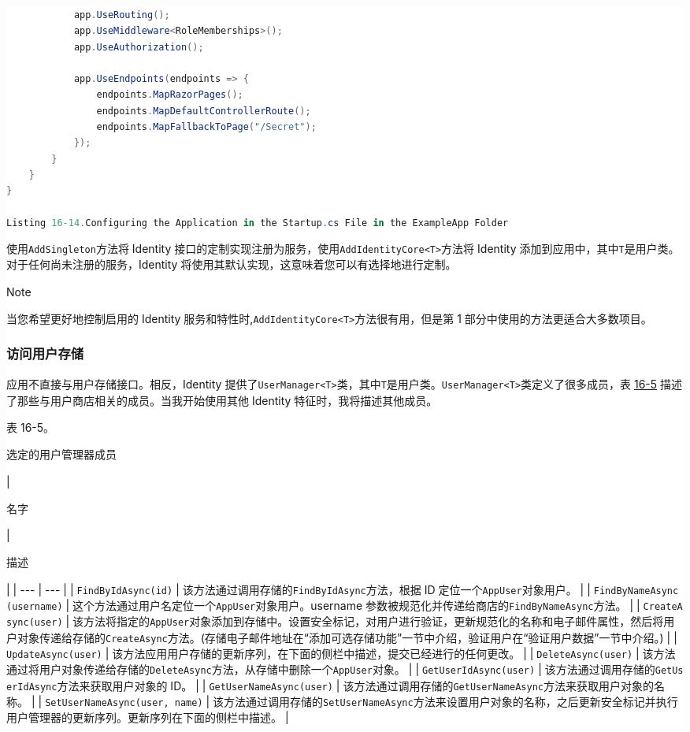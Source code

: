 ```cs
            app.UseRouting();
            app.UseMiddleware<RoleMemberships>();
            app.UseAuthorization();

            app.UseEndpoints(endpoints => {
                endpoints.MapRazorPages();
                endpoints.MapDefaultControllerRoute();
                endpoints.MapFallbackToPage("/Secret");
            });
        }
    }
}

Listing 16-14.Configuring the Application in the Startup.cs File in the ExampleApp Folder

```

使用`AddSingleton`方法将 Identity 接口的定制实现注册为服务，使用`AddIdentityCore<T>`方法将 Identity 添加到应用中，其中`T`是用户类。对于任何尚未注册的服务，Identity 将使用其默认实现，这意味着您可以有选择地进行定制。

Note

当您希望更好地控制启用的 Identity 服务和特性时,`AddIdentityCore<T>`方法很有用，但是第 1 部分中使用的方法更适合大多数项目。

### 访问用户存储

应用不直接与用户存储接口。相反，Identity 提供了`UserManager<T>`类，其中`T`是用户类。`UserManager<T>`类定义了很多成员，表 [16-5](#Tab5) 描述了那些与用户商店相关的成员。当我开始使用其他 Identity 特征时，我将描述其他成员。

表 16-5。

选定的用户管理器<t>成员</t>

<colgroup><col class="tcol1 align-left"> <col class="tcol2 align-left"></colgroup> 
| 

名字

 | 

描述

 |
| --- | --- |
| `FindByIdAsync(id)` | 该方法通过调用存储的`FindByIdAsync`方法，根据 ID 定位一个`AppUser`对象用户。 |
| `FindByNameAsync(username)` | 这个方法通过用户名定位一个`AppUser`对象用户。username 参数被规范化并传递给商店的`FindByNameAsync`方法。 |
| `CreateAsync(user)` | 该方法将指定的`AppUser`对象添加到存储中。设置安全标记，对用户进行验证，更新规范化的名称和电子邮件属性，然后将用户对象传递给存储的`CreateAsync`方法。(存储电子邮件地址在“添加可选存储功能”一节中介绍，验证用户在“验证用户数据”一节中介绍。) |
| `UpdateAsync(user)` | 该方法应用用户存储的更新序列，在下面的侧栏中描述，提交已经进行的任何更改。 |
| `DeleteAsync(user)` | 该方法通过将用户对象传递给存储的`DeleteAsync`方法，从存储中删除一个`AppUser`对象。 |
| `GetUserIdAsync(user)` | 该方法通过调用存储的`GetUserIdAsync`方法来获取用户对象的 ID。 |
| `GetUserNameAsync(user)` | 该方法通过调用存储的`GetUserNameAsync`方法来获取用户对象的名称。 |
| `SetUserNameAsync(user, name)` | 该方法通过调用存储的`SetUserNameAsync`方法来设置用户对象的名称，之后更新安全标记并执行用户管理器的更新序列。更新序列在下面的侧栏中描述。 |
